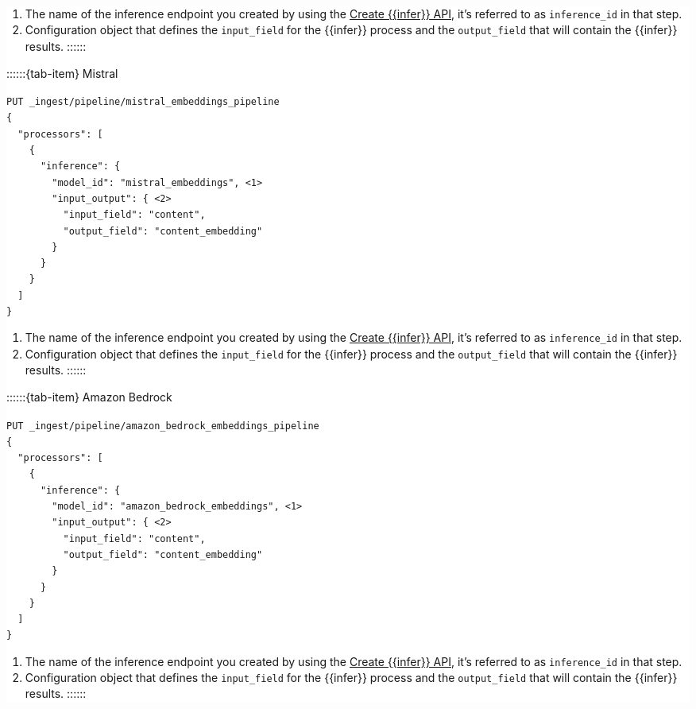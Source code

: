 
1. The name of the inference endpoint you created by using the [Create {{infer}} API](https://www.elastic.co/docs/api/doc/elasticsearch/operation/operation-inference-put), it’s referred to as `inference_id` in that step.
2. Configuration object that defines the `input_field` for the {{infer}} process and the `output_field` that will contain the {{infer}} results.
::::::

::::::{tab-item} Mistral
```console
PUT _ingest/pipeline/mistral_embeddings_pipeline
{
  "processors": [
    {
      "inference": {
        "model_id": "mistral_embeddings", <1>
        "input_output": { <2>
          "input_field": "content",
          "output_field": "content_embedding"
        }
      }
    }
  ]
}
```

1. The name of the inference endpoint you created by using the [Create {{infer}} API](https://www.elastic.co/docs/api/doc/elasticsearch/operation/operation-inference-put), it’s referred to as `inference_id` in that step.
2. Configuration object that defines the `input_field` for the {{infer}} process and the `output_field` that will contain the {{infer}} results.
::::::

::::::{tab-item} Amazon Bedrock
```console
PUT _ingest/pipeline/amazon_bedrock_embeddings_pipeline
{
  "processors": [
    {
      "inference": {
        "model_id": "amazon_bedrock_embeddings", <1>
        "input_output": { <2>
          "input_field": "content",
          "output_field": "content_embedding"
        }
      }
    }
  ]
}
```

1. The name of the inference endpoint you created by using the [Create {{infer}} API](https://www.elastic.co/docs/api/doc/elasticsearch/operation/operation-inference-put), it’s referred to as `inference_id` in that step.
2. Configuration object that defines the `input_field` for the {{infer}} process and the `output_field` that will contain the {{infer}} results.
::::::
